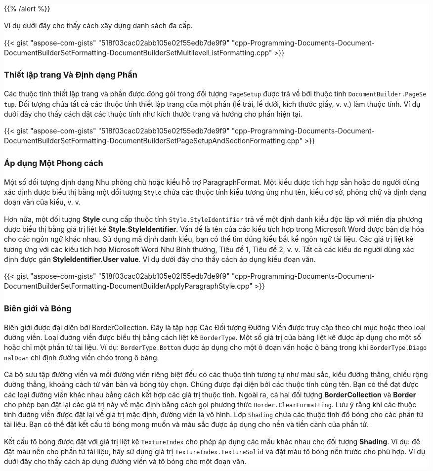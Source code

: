 {{% /alert %}}

Ví dụ dưới đây cho thấy cách xây dựng danh sách đa cấp.

{{< gist "aspose-com-gists" "518f03cac02abb105e02f55edb7de9f9" "cpp-Programming-Documents-Document-DocumentBuilderSetFormatting-DocumentBuilderSetMultilevelListFormatting.cpp" >}}

### Thiết lập trang Và Định dạng Phần

Các thuộc tính thiết lập trang và phần được đóng gói trong đối tượng `PageSetup` được trả về bởi thuộc tính `DocumentBuilder.PageSetup`. Đối tượng chứa tất cả các thuộc tính thiết lập trang của một phần (lề trái, lề dưới, kích thước giấy, v. v.) làm thuộc tính. Ví dụ dưới đây cho thấy cách đặt các thuộc tính như kích thước trang và hướng cho phần hiện tại.

{{< gist "aspose-com-gists" "518f03cac02abb105e02f55edb7de9f9" "cpp-Programming-Documents-Document-DocumentBuilderSetFormatting-DocumentBuilderSetPageSetupAndSectionFormatting.cpp" >}}

### Áp dụng Một Phong cách

Một số đối tượng định dạng Như phông chữ hoặc kiểu hỗ trợ ParagraphFormat. Một kiểu được tích hợp sẵn hoặc do người dùng xác định được biểu thị bằng một đối tượng `Style` chứa các thuộc tính kiểu tương ứng như tên, kiểu cơ sở, phông chữ và định dạng đoạn văn của kiểu, v. v.

Hơn nữa, một đối tượng **Style** cung cấp thuộc tính `Style.StyleIdentifier` trả về một định danh kiểu độc lập với miền địa phương được biểu thị bằng giá trị liệt kê **Style.StyleIdentifier**. Vấn đề là tên của các kiểu tích hợp trong Microsoft Word được bản địa hóa cho các ngôn ngữ khác nhau. Sử dụng mã định danh kiểu, bạn có thể tìm đúng kiểu bất kể ngôn ngữ tài liệu. Các giá trị liệt kê tương ứng với các kiểu tích hợp Microsoft Word Như Bình thường, Tiêu đề 1, Tiêu đề 2, v. v. Tất cả các kiểu do người dùng xác định được gán **StyleIdentifier.User value**. Ví dụ dưới đây cho thấy cách áp dụng kiểu đoạn văn.

{{< gist "aspose-com-gists" "518f03cac02abb105e02f55edb7de9f9" "cpp-Programming-Documents-Document-DocumentBuilderSetFormatting-DocumentBuilderApplyParagraphStyle.cpp" >}}

### Biên giới và Bóng

Biên giới được đại diện bởi BorderCollection. Đây là tập hợp Các Đối tượng Đường Viền được truy cập theo chỉ mục hoặc theo loại đường viền. Loại đường viền được biểu thị bằng cách liệt kê `BorderType`. Một số giá trị của bảng liệt kê được áp dụng cho một số hoặc chỉ một phần tử tài liệu. Ví dụ: `BorderType.Bottom` được áp dụng cho một ô đoạn văn hoặc ô bảng trong khi `BorderType.DiagonalDown` chỉ định đường viền chéo trong ô bảng.

Cả bộ sưu tập đường viền và mỗi đường viền riêng biệt đều có các thuộc tính tương tự như màu sắc, kiểu đường thẳng, chiều rộng đường thẳng, khoảng cách từ văn bản và bóng tùy chọn. Chúng được đại diện bởi các thuộc tính cùng tên. Bạn có thể đạt được các loại đường viền khác nhau bằng cách kết hợp các giá trị thuộc tính. Ngoài ra, cả hai đối tượng **BorderCollection** và **Border** cho phép bạn đặt lại các giá trị này về mặc định bằng cách gọi phương thức `Border.ClearFormatting`. Lưu ý rằng khi các thuộc tính đường viền được đặt lại về giá trị mặc định, đường viền là vô hình. Lớp `Shading` chứa các thuộc tính đổ bóng cho các phần tử tài liệu. Bạn có thể đặt kết cấu tô bóng mong muốn và màu sắc được áp dụng cho nền và tiền cảnh của phần tử.

Kết cấu tô bóng được đặt với giá trị liệt kê `TextureIndex` cho phép áp dụng các mẫu khác nhau cho đối tượng **Shading**. Ví dụ: để đặt màu nền cho phần tử tài liệu, hãy sử dụng giá trị `TextureIndex.TextureSolid` và đặt màu tô bóng nền trước cho phù hợp. Ví dụ dưới đây cho thấy cách áp dụng đường viền và tô bóng cho một đoạn văn.
